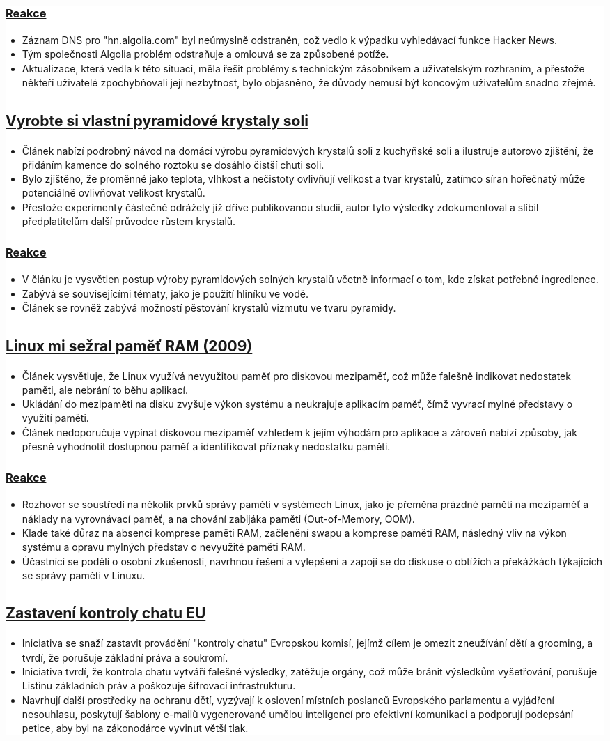 ### [Reakce](https://news.ycombinator.com/item?id=37821821)

- Záznam DNS pro "hn.algolia.com" byl neúmyslně odstraněn, což vedlo k výpadku vyhledávací funkce Hacker News.
- Tým společnosti Algolia problém odstraňuje a omlouvá se za způsobené potíže.
- Aktualizace, která vedla k této situaci, měla řešit problémy s technickým zásobníkem a uživatelským rozhraním, a přestože někteří uživatelé zpochybňovali její nezbytnost, bylo objasněno, že důvody nemusí být koncovým uživatelům snadno zřejmé.

## [Vyrobte si vlastní pyramidové krystaly soli](https://crystalverse.com/pyramid-salt-crystals/)

- Článek nabízí podrobný návod na domácí výrobu pyramidových krystalů soli z kuchyňské soli a ilustruje autorovo zjištění, že přidáním kamence do solného roztoku se dosáhlo čistší chuti soli.
- Bylo zjištěno, že proměnné jako teplota, vlhkost a nečistoty ovlivňují velikost a tvar krystalů, zatímco síran hořečnatý může potenciálně ovlivňovat velikost krystalů.
- Přestože experimenty částečně odrážely již dříve publikovanou studii, autor tyto výsledky zdokumentoval a slíbil předplatitelům další průvodce růstem krystalů.

### [Reakce](https://news.ycombinator.com/item?id=37821994)

- V článku je vysvětlen postup výroby pyramidových solných krystalů včetně informací o tom, kde získat potřebné ingredience.
- Zabývá se souvisejícími tématy, jako je použití hliníku ve vodě.
- Článek se rovněž zabývá možností pěstování krystalů vizmutu ve tvaru pyramidy.

## [Linux mi sežral paměť RAM (2009)](https://www.linuxatemyram.com/)

- Článek vysvětluje, že Linux využívá nevyužitou paměť pro diskovou mezipaměť, což může falešně indikovat nedostatek paměti, ale nebrání to běhu aplikací.
- Ukládání do mezipaměti na disku zvyšuje výkon systému a neukrajuje aplikacím paměť, čímž vyvrací mylné představy o využití paměti.
- Článek nedoporučuje vypínat diskovou mezipaměť vzhledem k jejím výhodám pro aplikace a zároveň nabízí způsoby, jak přesně vyhodnotit dostupnou paměť a identifikovat příznaky nedostatku paměti.

### [Reakce](https://news.ycombinator.com/item?id=37822927)

- Rozhovor se soustředí na několik prvků správy paměti v systémech Linux, jako je přeměna prázdné paměti na mezipaměť a náklady na vyrovnávací paměť, a na chování zabijáka paměti (Out-of-Memory, OOM).
- Klade také důraz na absenci komprese paměti RAM, začlenění swapu a komprese paměti RAM, následný vliv na výkon systému a opravu mylných představ o nevyužité paměti RAM.
- Účastníci se podělí o osobní zkušenosti, navrhnou řešení a vylepšení a zapojí se do diskuse o obtížích a překážkách týkajících se správy paměti v Linuxu.

## [Zastavení kontroly chatu EU](https://stopchatcontrol.eu/)

- Iniciativa se snaží zastavit provádění "kontroly chatu" Evropskou komisí, jejímž cílem je omezit zneužívání dětí a grooming, a tvrdí, že porušuje základní práva a soukromí.
- Iniciativa tvrdí, že kontrola chatu vytváří falešné výsledky, zatěžuje orgány, což může bránit výsledkům vyšetřování, porušuje Listinu základních práv a poškozuje šifrovací infrastrukturu.
- Navrhují další prostředky na ochranu dětí, vyzývají k oslovení místních poslanců Evropského parlamentu a vyjádření nesouhlasu, poskytují šablony e-mailů vygenerované umělou inteligencí pro efektivní komunikaci a podporují podepsání petice, aby byl na zákonodárce vyvinut větší tlak.
